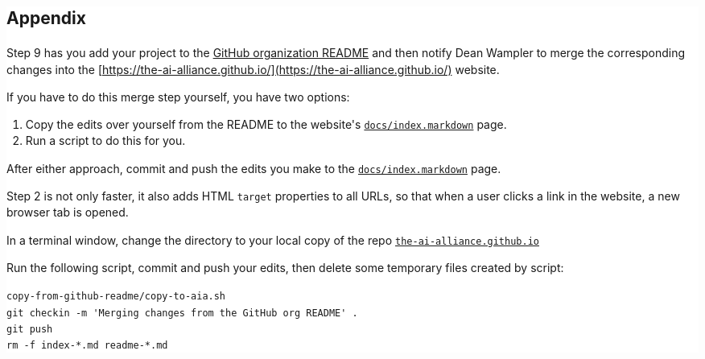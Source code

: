 ## Appendix

Step 9 has you add your project to the [GitHub organization README](https://github.com/The-AI-Alliance/.github/blob/main/profile/README.md) and then notify Dean Wampler to merge the corresponding changes into the 
[https://the-ai-alliance.github.io/](https://the-ai-alliance.github.io/) website.

If you have to do this merge step yourself, you have two options:
1. Copy the edits over yourself from the README to the website's [`docs/index.markdown`](https://github.com/The-AI-Alliance/the-ai-alliance.github.io/blob/main/docs/index.markdown) page.
2. Run a script to do this for you.

After either approach, commit and push the edits you make to the [`docs/index.markdown`](https://github.com/The-AI-Alliance/the-ai-alliance.github.io/blob/main/docs/index.markdown) page.

Step 2 is not only faster, it also adds HTML `target` properties to all URLs, so that when a user clicks a link in the website, a new browser tab is opened.

In a terminal window, change the directory to your local copy of the repo [`the-ai-alliance.github.io`](https://github.com/The-AI-Alliance/the-ai-alliance.github.io/)

Run the following script, commit and push your edits, then delete some temporary files created by script:

```shell
copy-from-github-readme/copy-to-aia.sh
git checkin -m 'Merging changes from the GitHub org README' .
git push
rm -f index-*.md readme-*.md
```
